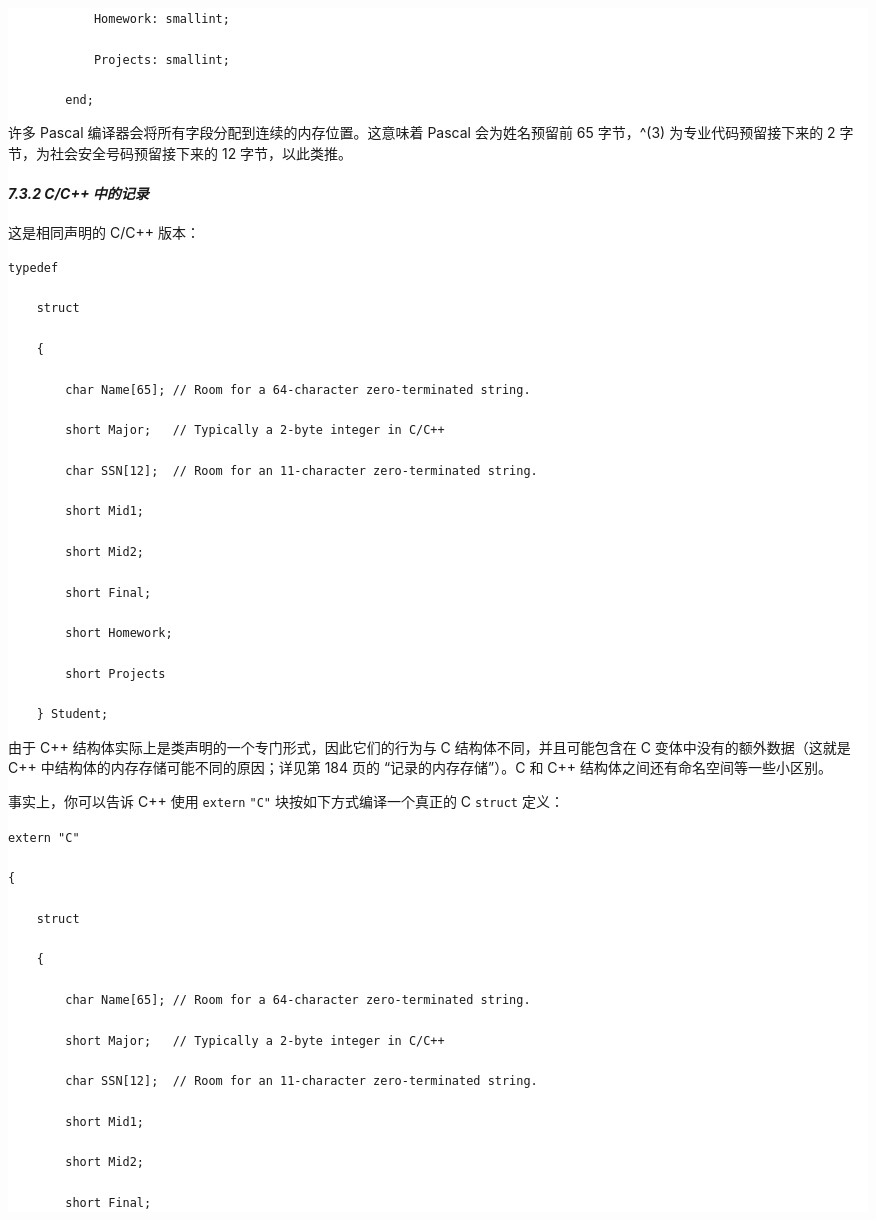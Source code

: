 ```
            Homework: smallint;

            Projects: smallint;

        end;
```

许多 Pascal 编译器会将所有字段分配到连续的内存位置。这意味着 Pascal 会为姓名预留前 65 字节，^(3) 为专业代码预留接下来的 2 字节，为社会安全号码预留接下来的 12 字节，以此类推。

#### ***7.3.2 C/C++ 中的记录***

这是相同声明的 C/C++ 版本：

```
typedef

    struct 

    {

        char Name[65]; // Room for a 64-character zero-terminated string.

        short Major;   // Typically a 2-byte integer in C/C++

        char SSN[12];  // Room for an 11-character zero-terminated string.

        short Mid1;

        short Mid2;

        short Final;

        short Homework;

        short Projects

    } Student;
```

由于 C++ 结构体实际上是类声明的一个专门形式，因此它们的行为与 C 结构体不同，并且可能包含在 C 变体中没有的额外数据（这就是 C++ 中结构体的内存存储可能不同的原因；详见第 184 页的 “记录的内存存储”）。C 和 C++ 结构体之间还有命名空间等一些小区别。

事实上，你可以告诉 C++ 使用 `extern` `"C"` 块按如下方式编译一个真正的 C `struct` 定义：

```
extern "C"

{

    struct 

    {

        char Name[65]; // Room for a 64-character zero-terminated string.

        short Major;   // Typically a 2-byte integer in C/C++

        char SSN[12];  // Room for an 11-character zero-terminated string.

        short Mid1;

        short Mid2;

        short Final;

```